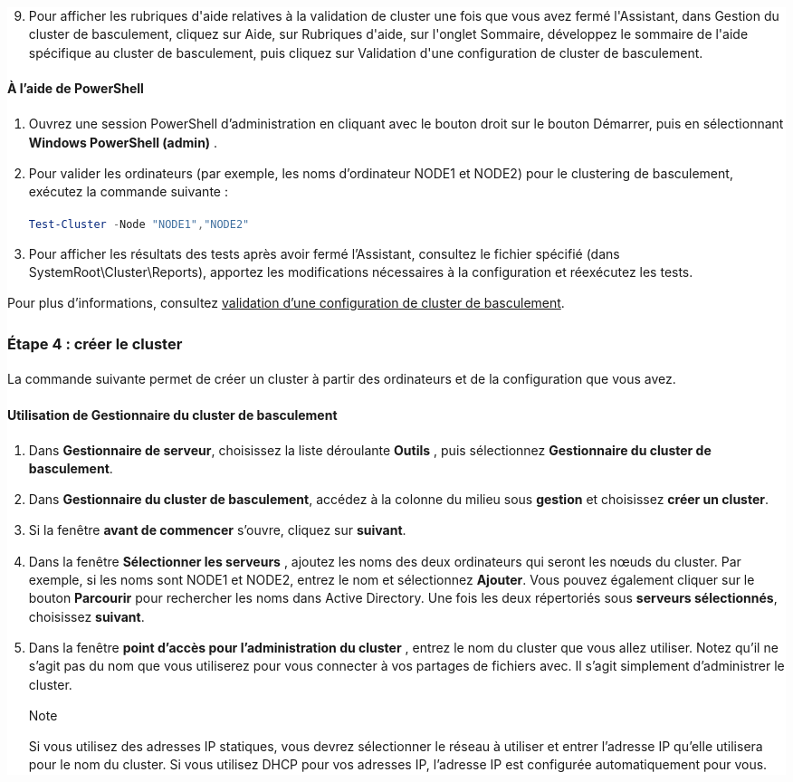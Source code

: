 9. Pour afficher les rubriques d'aide relatives à la validation de cluster une fois que vous avez fermé l'Assistant, dans Gestion du cluster de basculement, cliquez sur Aide, sur Rubriques d'aide, sur l'onglet Sommaire, développez le sommaire de l'aide spécifique au cluster de basculement, puis cliquez sur Validation d'une configuration de cluster de basculement.

#### <a name="using-powershell"></a>À l’aide de PowerShell

1. Ouvrez une session PowerShell d’administration en cliquant avec le bouton droit sur le bouton Démarrer, puis en sélectionnant **Windows PowerShell (admin)** .

2. Pour valider les ordinateurs (par exemple, les noms d’ordinateur NODE1 et NODE2) pour le clustering de basculement, exécutez la commande suivante :

    ```PowerShell
    Test-Cluster -Node "NODE1","NODE2"
    ```
4. Pour afficher les résultats des tests après avoir fermé l’Assistant, consultez le fichier spécifié (dans SystemRoot\Cluster\Reports\), apportez les modifications nécessaires à la configuration et réexécutez les tests.

Pour plus d’informations, consultez [validation d’une configuration de cluster de basculement](https://docs.microsoft.com/previous-versions/windows/it-pro/windows-server-2012-r2-and-2012/jj134244(v=ws.11)).

### <a name="step-4-create-the-cluster"></a>Étape 4 : créer le cluster

La commande suivante permet de créer un cluster à partir des ordinateurs et de la configuration que vous avez.

#### <a name="using-failover-cluster-manager"></a>Utilisation de Gestionnaire du cluster de basculement

1. Dans **Gestionnaire de serveur**, choisissez la liste déroulante **Outils** , puis sélectionnez **Gestionnaire du cluster de basculement**.

2. Dans **Gestionnaire du cluster de basculement**, accédez à la colonne du milieu sous **gestion** et choisissez **créer un cluster**.

3. Si la fenêtre **avant de commencer** s’ouvre, cliquez sur **suivant**.

4. Dans la fenêtre **Sélectionner les serveurs** , ajoutez les noms des deux ordinateurs qui seront les nœuds du cluster.  Par exemple, si les noms sont NODE1 et NODE2, entrez le nom et sélectionnez **Ajouter**.  Vous pouvez également cliquer sur le bouton **Parcourir** pour rechercher les noms dans Active Directory.  Une fois les deux répertoriés sous **serveurs sélectionnés**, choisissez **suivant**.

5. Dans la fenêtre **point d’accès pour l’administration du cluster** , entrez le nom du cluster que vous allez utiliser.  Notez qu’il ne s’agit pas du nom que vous utiliserez pour vous connecter à vos partages de fichiers avec.  Il s’agit simplement d’administrer le cluster.

   > [!NOTE]
   > Si vous utilisez des adresses IP statiques, vous devrez sélectionner le réseau à utiliser et entrer l’adresse IP qu’elle utilisera pour le nom du cluster.  Si vous utilisez DHCP pour vos adresses IP, l’adresse IP est configurée automatiquement pour vous.
